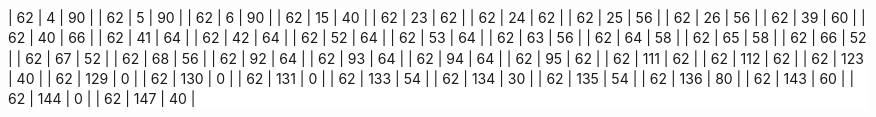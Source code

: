 | 62              | 4                  | 90       |
| 62              | 5                  | 90       |
| 62              | 6                  | 90       |
| 62              | 15                 | 40       |
| 62              | 23                 | 62       |
| 62              | 24                 | 62       |
| 62              | 25                 | 56       |
| 62              | 26                 | 56       |
| 62              | 39                 | 60       |
| 62              | 40                 | 66       |
| 62              | 41                 | 64       |
| 62              | 42                 | 64       |
| 62              | 52                 | 64       |
| 62              | 53                 | 64       |
| 62              | 63                 | 56       |
| 62              | 64                 | 58       |
| 62              | 65                 | 58       |
| 62              | 66                 | 52       |
| 62              | 67                 | 52       |
| 62              | 68                 | 56       |
| 62              | 92                 | 64       |
| 62              | 93                 | 64       |
| 62              | 94                 | 64       |
| 62              | 95                 | 62       |
| 62              | 111                | 62       |
| 62              | 112                | 62       |
| 62              | 123                | 40       |
| 62              | 129                | 0        |
| 62              | 130                | 0        |
| 62              | 131                | 0        |
| 62              | 133                | 54       |
| 62              | 134                | 30       |
| 62              | 135                | 54       |
| 62              | 136                | 80       |
| 62              | 143                | 60       |
| 62              | 144                | 0        |
| 62              | 147                | 40       |